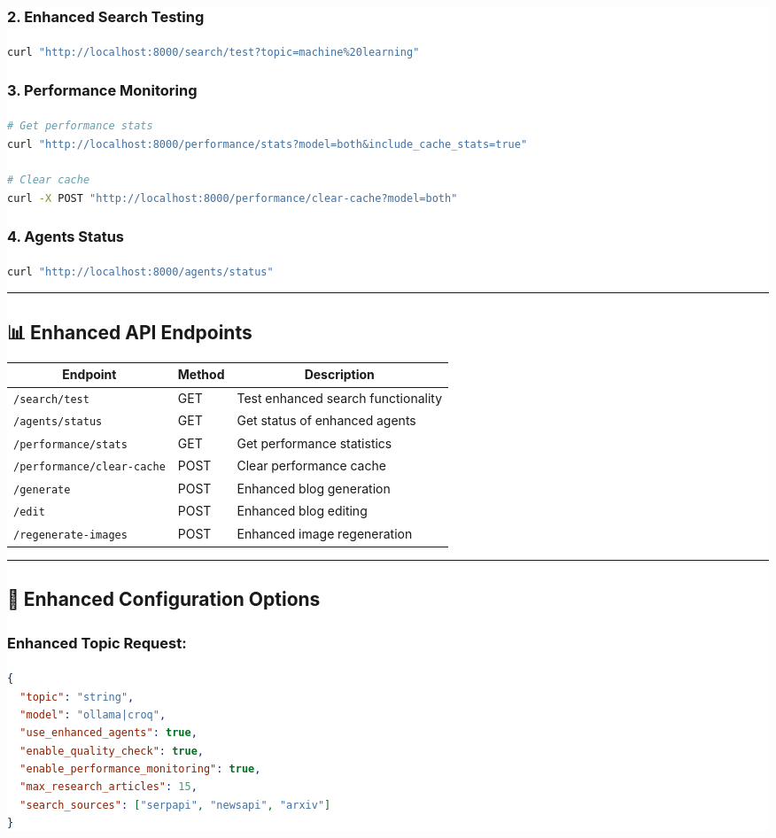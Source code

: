 ### **2. Enhanced Search Testing**
```bash
curl "http://localhost:8000/search/test?topic=machine%20learning"
```

### **3. Performance Monitoring**
```bash
# Get performance stats
curl "http://localhost:8000/performance/stats?model=both&include_cache_stats=true"

# Clear cache
curl -X POST "http://localhost:8000/performance/clear-cache?model=both"
```

### **4. Agents Status**
```bash
curl "http://localhost:8000/agents/status"
```

---

## 📊 **Enhanced API Endpoints**

| Endpoint | Method | Description |
|----------|--------|-------------|
| `/search/test` | GET | Test enhanced search functionality |
| `/agents/status` | GET | Get status of enhanced agents |
| `/performance/stats` | GET | Get performance statistics |
| `/performance/clear-cache` | POST | Clear performance cache |
| `/generate` | POST | Enhanced blog generation |
| `/edit` | POST | Enhanced blog editing |
| `/regenerate-images` | POST | Enhanced image regeneration |

---

## 🔧 **Enhanced Configuration Options**

### **Enhanced Topic Request:**
```json
{
  "topic": "string",
  "model": "ollama|croq",
  "use_enhanced_agents": true,
  "enable_quality_check": true,
  "enable_performance_monitoring": true,
  "max_research_articles": 15,
  "search_sources": ["serpapi", "newsapi", "arxiv"]
}
```
